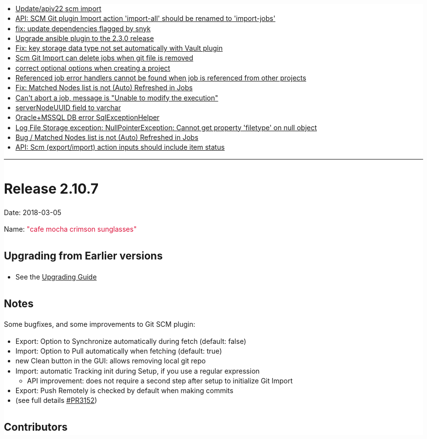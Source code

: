 * [Update/apiv22 scm import](https://github.com/rundeck/rundeck/pull/3216)
* [API: SCM Git plugin Import action 'import-all' should be renamed to 'import-jobs'](https://github.com/rundeck/rundeck/issues/3215)
* [fix: update dependencies flagged by snyk](https://github.com/rundeck/rundeck/pull/3213)
* [Upgrade ansible plugin to the 2.3.0 release](https://github.com/rundeck/rundeck/pull/3202)
* [Fix: key storage data type not set automatically with Vault plugin](https://github.com/rundeck/rundeck/pull/3196)
* [Scm Git Import can delete jobs when git file is removed](https://github.com/rundeck/rundeck/pull/3192)
* [correct optional options when creating a project](https://github.com/rundeck/rundeck/pull/3191)
* [Referenced job error handlers cannot be found when job is referenced from other projects](https://github.com/rundeck/rundeck/issues/3189)
* [Fix: Matched Nodes list is not (Auto) Refreshed in Jobs](https://github.com/rundeck/rundeck/pull/3171)
* [Can't abort a job, message is "Unable to modify the execution"](https://github.com/rundeck/rundeck/issues/3155)
* [serverNodeUUID field to varchar ](https://github.com/rundeck/rundeck/pull/3126)
* [Oracle+MSSQL DB error SqlExceptionHelper](https://github.com/rundeck/rundeck/issues/3125)
* [Log File Storage exception: NullPointerException: Cannot get property 'filetype' on null object](https://github.com/rundeck/rundeck/issues/3089)
* [Bug / Matched Nodes list is not (Auto) Refreshed in Jobs](https://github.com/rundeck/rundeck/issues/3075)
* [API: Scm (export/import) action inputs should include item status](https://github.com/rundeck/rundeck/issues/2330)

---

Release 2.10.7
===========

Date: 2018-03-05

Name: <span style="color: Crimson"><span class="glyphicon glyphicon-sunglasses"></span> "cafe mocha crimson sunglasses"</span>

## Upgrading from Earlier versions

* See the [Upgrading Guide](http://rundeck.org/docs/upgrading/index.html)

## Notes

Some bugfixes, and some improvements to Git SCM plugin:

* Export: Option to Synchronize automatically during fetch (default: false)
* Import: Option to Pull automatically when fetching (default: true)
* new Clean button in the GUI: allows removing local git repo
* Import: automatic Tracking init during Setup, if you use a regular expression
	* API improvement: does not require a second step after setup to initialize Git Import
* Export: Push Remotely is checked by default when making commits
* (see full details [#PR3152](https://github.com/rundeck/rundeck/pull/3152))

## Contributors
